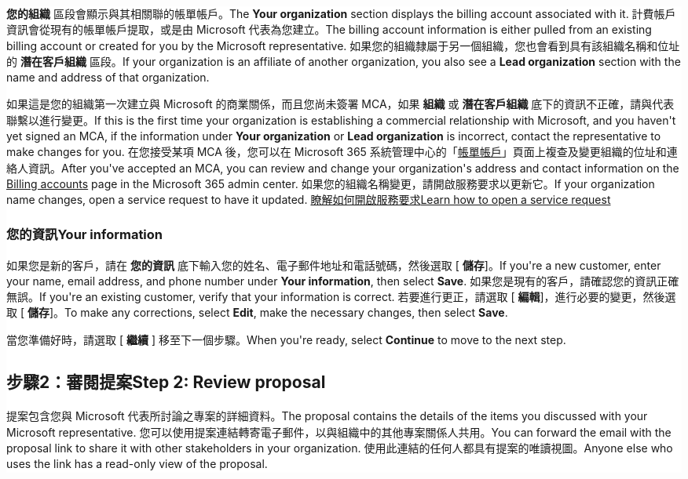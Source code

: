 <span data-ttu-id="b60e5-168">**您的組織** 區段會顯示與其相關聯的帳單帳戶。</span><span class="sxs-lookup"><span data-stu-id="b60e5-168">The **Your organization** section displays the billing account associated with it.</span></span> <span data-ttu-id="b60e5-169">計費帳戶資訊會從現有的帳單帳戶提取，或是由 Microsoft 代表為您建立。</span><span class="sxs-lookup"><span data-stu-id="b60e5-169">The billing account information is either pulled from an existing billing account or created for you by the Microsoft representative.</span></span> <span data-ttu-id="b60e5-170">如果您的組織隸屬于另一個組織，您也會看到具有該組織名稱和位址的 **潛在客戶組織** 區段。</span><span class="sxs-lookup"><span data-stu-id="b60e5-170">If your organization is an affiliate of another organization, you also see a **Lead organization** section with the name and address of that organization.</span></span>

<span data-ttu-id="b60e5-171">如果這是您的組織第一次建立與 Microsoft 的商業關係，而且您尚未簽署 MCA，如果 **組織** 或 **潛在客戶組織** 底下的資訊不正確，請與代表聯繫以進行變更。</span><span class="sxs-lookup"><span data-stu-id="b60e5-171">If this is the first time your organization is establishing a commercial relationship with Microsoft, and you haven't yet signed an MCA, if the information under **Your organization** or **Lead organization** is incorrect, contact the representative to make changes for you.</span></span> <span data-ttu-id="b60e5-172">在您接受某項 MCA 後，您可以在 Microsoft 365 系統管理中心的「[帳單帳戶](https://go.microsoft.com/fwlink/p/?linkid=2084771)」頁面上複查及變更組織的位址和連絡人資訊。</span><span class="sxs-lookup"><span data-stu-id="b60e5-172">After you've accepted an MCA, you can review and change your organization's address and contact information on the [Billing accounts](https://go.microsoft.com/fwlink/p/?linkid=2084771) page in the Microsoft 365 admin center.</span></span> <span data-ttu-id="b60e5-173">如果您的組織名稱變更，請開啟服務要求以更新它。</span><span class="sxs-lookup"><span data-stu-id="b60e5-173">If your organization name changes, open a service request to have it updated.</span></span> [<span data-ttu-id="b60e5-174">瞭解如何開啟服務要求</span><span class="sxs-lookup"><span data-stu-id="b60e5-174">Learn how to open a service request</span></span>](../business-video/get-help-support.md)

### <a name="your-information"></a><span data-ttu-id="b60e5-175">您的資訊</span><span class="sxs-lookup"><span data-stu-id="b60e5-175">Your information</span></span>

<span data-ttu-id="b60e5-176">如果您是新的客戶，請在 **您的資訊** 底下輸入您的姓名、電子郵件地址和電話號碼，然後選取 [ **儲存**]。</span><span class="sxs-lookup"><span data-stu-id="b60e5-176">If you're a new customer, enter your name, email address, and phone number under **Your information**, then select **Save**.</span></span> <span data-ttu-id="b60e5-177">如果您是現有的客戶，請確認您的資訊正確無誤。</span><span class="sxs-lookup"><span data-stu-id="b60e5-177">If you're an existing customer, verify that your information is correct.</span></span> <span data-ttu-id="b60e5-178">若要進行更正，請選取 [ **編輯**]，進行必要的變更，然後選取 [ **儲存**]。</span><span class="sxs-lookup"><span data-stu-id="b60e5-178">To make any corrections, select **Edit**, make the necessary changes, then select **Save**.</span></span>

<span data-ttu-id="b60e5-179">當您準備好時，請選取 [ **繼續** ] 移至下一個步驟。</span><span class="sxs-lookup"><span data-stu-id="b60e5-179">When you're ready, select **Continue** to move to the next step.</span></span>

## <a name="step-2-review-proposal"></a><span data-ttu-id="b60e5-180">步驟2：審閱提案</span><span class="sxs-lookup"><span data-stu-id="b60e5-180">Step 2: Review proposal</span></span>

<span data-ttu-id="b60e5-181">提案包含您與 Microsoft 代表所討論之專案的詳細資料。</span><span class="sxs-lookup"><span data-stu-id="b60e5-181">The proposal contains the details of the items you discussed with your Microsoft representative.</span></span> <span data-ttu-id="b60e5-182">您可以使用提案連結轉寄電子郵件，以與組織中的其他專案關係人共用。</span><span class="sxs-lookup"><span data-stu-id="b60e5-182">You can forward the email with the proposal link to share it with other stakeholders in your organization.</span></span> <span data-ttu-id="b60e5-183">使用此連結的任何人都具有提案的唯讀視圖。</span><span class="sxs-lookup"><span data-stu-id="b60e5-183">Anyone else who uses the link has a read-only view of the proposal.</span></span>
